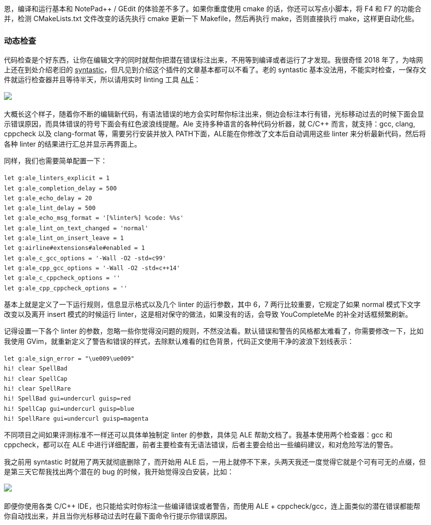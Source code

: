 恩，编译和运行基本和 NotePad++ / GEdit 的体验差不多了。如果你重度使用 cmake 的话，你还可以写点小脚本，将 F4 和 F7 的功能合并，检测 CMakeLists.txt 文件改变的话先执行 cmake 更新一下 Makefile，然后再执行 make，否则直接执行 make，这样更自动化些。

### 动态检查

代码检查是个好东西，让你在编辑文字的同时就帮你把潜在错误标注出来，不用等到编译或者运行了才发现。我很奇怪 2018 年了，为啥网上还在到处介绍老旧的 [syntastic](https://github.com/vim-syntastic/syntastic)，但凡见到介绍这个插件的文章基本都可以不看了。老的 syntastic
基本没法用，不能实时检查，一保存文件就运行检查器并且等待半天，所以请用实时 linting 工具 [ALE](https://github.com/w0rp/ale)：

![](https://skywind3000.github.io/word/images/vim/ale.png)

大概长这个样子，随着你不断的编辑新代码，有语法错误的地方会实时帮你标注出来，侧边会标注本行有错，光标移动过去的时候下面会显示错误原因，而具体错误的符号下面会有红色波浪线提醒。Ale 支持多种语言的各种代码分析器，就 C/C++ 而言，就支持：gcc, clang, cppcheck 以及 clang-format 等，需要另行安装并放入 PATH下面，ALE能在你修改了文本后自动调用这些
linter 来分析最新代码，然后将各种 linter 的结果进行汇总并显示再界面上。

同样，我们也需要简单配置一下：

    let g:ale_linters_explicit = 1
    let g:ale_completion_delay = 500
    let g:ale_echo_delay = 20
    let g:ale_lint_delay = 500
    let g:ale_echo_msg_format = '[%linter%] %code: %%s'
    let g:ale_lint_on_text_changed = 'normal'
    let g:ale_lint_on_insert_leave = 1
    let g:airline#extensions#ale#enabled = 1
    let g:ale_c_gcc_options = '-Wall -O2 -std=c99'
    let g:ale_cpp_gcc_options = '-Wall -O2 -std=c++14'
    let g:ale_c_cppcheck_options = ''
    let g:ale_cpp_cppcheck_options = ''

基本上就是定义了一下运行规则，信息显示格式以及几个 linter 的运行参数，其中 6，7 两行比较重要，它规定了如果 normal 模式下文字改变以及离开 insert 模式的时候运行 linter，这是相对保守的做法，如果没有的话，会导致 YouCompleteMe 的补全对话框频繁刷新。

记得设置一下各个 linter 的参数，忽略一些你觉得没问题的规则，不然没法看。默认错误和警告的风格都太难看了，你需要修改一下，比如我使用 GVim，就重新定义了警告和错误的样式，去除默认难看的红色背景，代码正文使用干净的波浪下划线表示：

    let g:ale_sign_error = "\ue009\ue009"
    hi! clear SpellBad
    hi! clear SpellCap
    hi! clear SpellRare
    hi! SpellBad gui=undercurl guisp=red
    hi! SpellCap gui=undercurl guisp=blue
    hi! SpellRare gui=undercurl guisp=magenta

不同项目之间如果评测标准不一样还可以具体单独制定 linter 的参数，具体见 ALE 帮助文档了。我基本使用两个检查器：gcc 和 cppcheck，都可以在 ALE 中进行详细配置，前者主要检查有无语法错误，后者主要会给出一些编码建议，和对危险写法的警告。

我之前用 syntastic 时就用了两天就彻底删除了，而开始用 ALE 后，一用上就停不下来，头两天我还一度觉得它就是个可有可无的点缀，但是第三天它帮我找出两个潜在的 bug 的时候，我开始觉得没白安装，比如：

![](https://skywind3000.github.io/word/images/vim/ale2.png)

即便你使用各类 C/C++ IDE，也只能给实时你标注一些编译错误或者警告，而使用 ALE + cppcheck/gcc，连上面类似的潜在错误都能帮你自动找出来，并且当你光标移动过去时在最下面命令行提示你错误原因。

